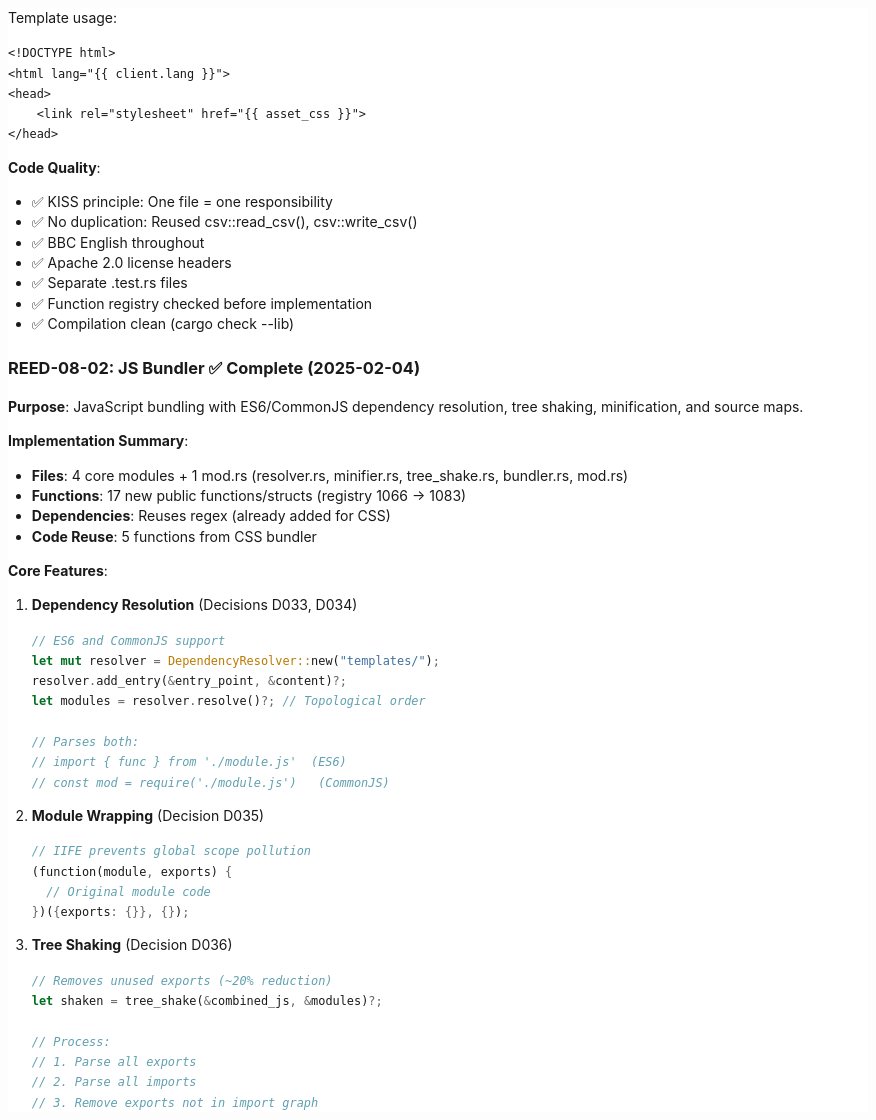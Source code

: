 Template usage:
```jinja
<!DOCTYPE html>
<html lang="{{ client.lang }}">
<head>
    <link rel="stylesheet" href="{{ asset_css }}">
</head>
```

**Code Quality**:
- ✅ KISS principle: One file = one responsibility
- ✅ No duplication: Reused csv::read_csv(), csv::write_csv()
- ✅ BBC English throughout
- ✅ Apache 2.0 license headers
- ✅ Separate .test.rs files
- ✅ Function registry checked before implementation
- ✅ Compilation clean (cargo check --lib)

### REED-08-02: JS Bundler ✅ Complete (2025-02-04)

**Purpose**: JavaScript bundling with ES6/CommonJS dependency resolution, tree shaking, minification, and source maps.

**Implementation Summary**:
- **Files**: 4 core modules + 1 mod.rs (resolver.rs, minifier.rs, tree_shake.rs, bundler.rs, mod.rs)
- **Functions**: 17 new public functions/structs (registry 1066 → 1083)
- **Dependencies**: Reuses regex (already added for CSS)
- **Code Reuse**: 5 functions from CSS bundler

**Core Features**:

1. **Dependency Resolution** (Decisions D033, D034)
   ```rust
   // ES6 and CommonJS support
   let mut resolver = DependencyResolver::new("templates/");
   resolver.add_entry(&entry_point, &content)?;
   let modules = resolver.resolve()?; // Topological order
   
   // Parses both:
   // import { func } from './module.js'  (ES6)
   // const mod = require('./module.js')   (CommonJS)
   ```

2. **Module Wrapping** (Decision D035)
   ```rust
   // IIFE prevents global scope pollution
   (function(module, exports) {
     // Original module code
   })({exports: {}}, {});
   ```

3. **Tree Shaking** (Decision D036)
   ```rust
   // Removes unused exports (~20% reduction)
   let shaken = tree_shake(&combined_js, &modules)?;
   
   // Process:
   // 1. Parse all exports
   // 2. Parse all imports
   // 3. Remove exports not in import graph
   ```
